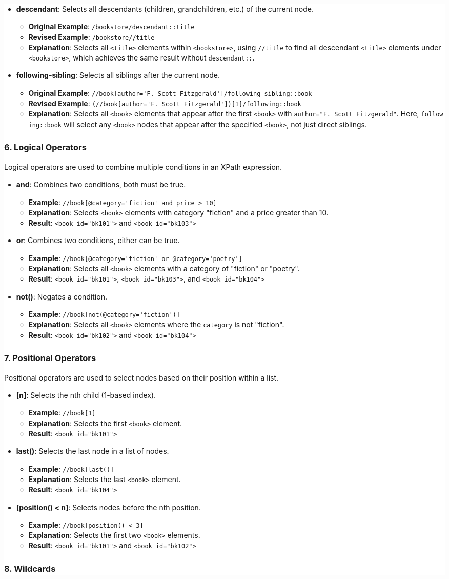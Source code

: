 
- **descendant**: Selects all descendants (children, grandchildren, etc.) of the current node.
    - **Original Example**: `/bookstore/descendant::title`
    - **Revised Example**: `/bookstore//title`
    - **Explanation**: Selects all `<title>` elements within `<bookstore>`, using `//title` to find all descendant `<title>` elements under `<bookstore>`, which achieves the same result without `descendant::`.


- **following-sibling**: Selects all siblings after the current node.
    - **Original Example**: `//book[author='F. Scott Fitzgerald']/following-sibling::book`
    - **Revised Example**: `(//book[author='F. Scott Fitzgerald'])[1]/following::book`
    - **Explanation**: Selects all `<book>` elements that appear after the first `<book>` with `author="F. Scott Fitzgerald"`. Here, `following::book` will select any `<book>` nodes that appear after the specified `<book>`, not just direct siblings.


### 6. **Logical Operators**

Logical operators are used to combine multiple conditions in an XPath expression.

- **and**: Combines two conditions, both must be true.
    - **Example**: `//book[@category='fiction' and price > 10]`
    - **Explanation**: Selects `<book>` elements with category "fiction" and a price greater than 10.
    - **Result**: `<book id="bk101">` and `<book id="bk103">`

- **or**: Combines two conditions, either can be true.
    - **Example**: `//book[@category='fiction' or @category='poetry']`
    - **Explanation**: Selects all `<book>` elements with a category of "fiction" or "poetry".
    - **Result**: `<book id="bk101">`, `<book id="bk103">`, and `<book id="bk104">`

- **not()**: Negates a condition.
    - **Example**: `//book[not(@category='fiction')]`
    - **Explanation**: Selects all `<book>` elements where the `category` is not "fiction".
    - **Result**: `<book id="bk102">` and `<book id="bk104">`

### 7. **Positional Operators**

Positional operators are used to select nodes based on their position within a list.

- **[n]**: Selects the nth child (1-based index).
    - **Example**: `//book[1]`
    - **Explanation**: Selects the first `<book>` element.
    - **Result**: `<book id="bk101">`

- **last()**: Selects the last node in a list of nodes.
    - **Example**: `//book[last()]`
    - **Explanation**: Selects the last `<book>` element.
    - **Result**: `<book id="bk104">`

- **[position() < n]**: Selects nodes before the nth position.
    - **Example**: `//book[position() < 3]`
    - **Explanation**: Selects the first two `<book>` elements.
    - **Result**: `<book id="bk101">` and `<book id="bk102">`

### 8. **Wildcards**
